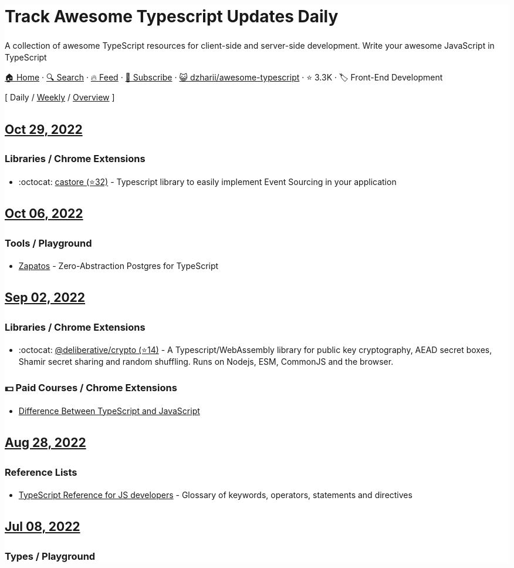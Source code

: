 # Track Awesome Typescript Updates Daily

A collection of awesome TypeScript resources for client-side and server-side development. Write your awesome JavaScript in TypeScript

[🏠 Home](/README.md) · [🔍 Search](https://test.trackawesomelist.com/search/) · [🔥 Feed](https://test.trackawesomelist.com/dzharii/awesome-typescript/rss.xml) · [📮 Subscribe](https://trackawesomelist.us17.list-manage.com/subscribe?u=d2f0117aa829c83a63ec63c2f&id=36a103854c) · [😺 dzharii/awesome-typescript](https://github.com/dzharii/awesome-typescript) · ⭐ 3.3K · 🏷️ Front-End Development

[ Daily / [Weekly](/content/dzharii/awesome-typescript/week/README.md) / [Overview](/content/dzharii/awesome-typescript/readme/README.md) ]

## [Oct 29, 2022](/content/2022/10/29/README.md)

### Libraries / Chrome Extensions

*   :octocat: [castore (⭐32)](https://github.com/castore-dev/castore) - Typescript library to easily implement Event Sourcing in your application

## [Oct 06, 2022](/content/2022/10/06/README.md)

### Tools / Playground

*   [Zapatos](https://jawj.github.io/zapatos/) - Zero-Abstraction Postgres for TypeScript

## [Sep 02, 2022](/content/2022/09/02/README.md)

### Libraries / Chrome Extensions

*   :octocat: [@deliberative/crypto (⭐14)](https://github.com/deliberative/crypto) - A Typescript/WebAssembly library for public key cryptography, AEAD secret boxes, Shamir secret sharing and random shuffling. Runs on Nodejs, ESM, CommonJS and the browser.

### :dollar: Paid Courses / Chrome Extensions

*   [Difference Between TypeScript and JavaScript](https://www.scaler.com/topics/typescript-vs-javascript/)

## [Aug 28, 2022](/content/2022/08/28/README.md)

### Reference Lists

*   [TypeScript Reference for JS developers](https://welldan97.github.io/typescript-reference/) - Glossary of keywords, operators, statements and directives

## [Jul 08, 2022](/content/2022/07/08/README.md)

### Types / Playground
